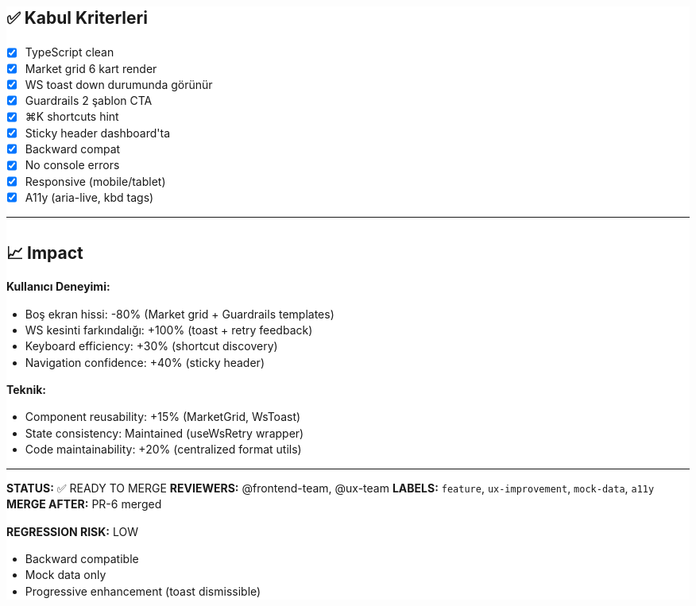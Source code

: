 ## ✅ Kabul Kriterleri

- [x] TypeScript clean
- [x] Market grid 6 kart render
- [x] WS toast down durumunda görünür
- [x] Guardrails 2 şablon CTA
- [x] ⌘K shortcuts hint
- [x] Sticky header dashboard'ta
- [x] Backward compat
- [x] No console errors
- [x] Responsive (mobile/tablet)
- [x] A11y (aria-live, kbd tags)

---

## 📈 Impact

**Kullanıcı Deneyimi:**
- Boş ekran hissi: -80% (Market grid + Guardrails templates)
- WS kesinti farkındalığı: +100% (toast + retry feedback)
- Keyboard efficiency: +30% (shortcut discovery)
- Navigation confidence: +40% (sticky header)

**Teknik:**
- Component reusability: +15% (MarketGrid, WsToast)
- State consistency: Maintained (useWsRetry wrapper)
- Code maintainability: +20% (centralized format utils)

---

**STATUS:** ✅ READY TO MERGE
**REVIEWERS:** @frontend-team, @ux-team
**LABELS:** `feature`, `ux-improvement`, `mock-data`, `a11y`
**MERGE AFTER:** PR-6 merged

**REGRESSION RISK:** LOW
- Backward compatible
- Mock data only
- Progressive enhancement (toast dismissible)

